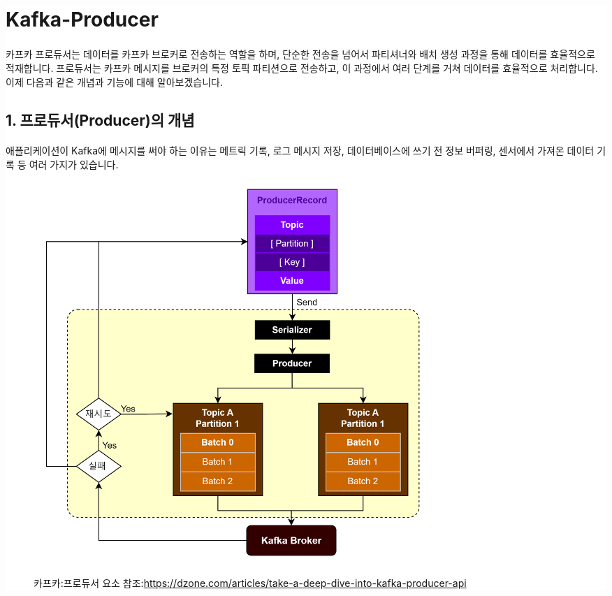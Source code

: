 # Kafka-Producer

카프카 프로듀서는 데이터를 카프카 브로커로 전송하는 역할을 하며, 단순한 전송을 넘어서 파티셔너와 배치 생성 과정을 통해 데이터를 효율적으로 적재합니다. 프로듀서는 카프카 메시지를 브로커의 특정 토픽 파티션으로 전송하고, 이 과정에서 여러 단계를 거쳐 데이터를 효율적으로 처리합니다. 이제 다음과 같은 개념과 기능에 대해 알아보겠습니다.

## 1.  프로듀서(Producer)의 개념

애플리케이션이 Kafka에 메시지를 써야 하는 이유는 메트릭 기록, 로그 메시지 저장, 데이터베이스에 쓰기 전 정보 버퍼링, 센서에서 가져온 데이터 기록 등 여러 가지가 있습니다.

<figure><img src="../../../.gitbook/assets/image (37).png" alt="" width="563"><figcaption><p>카프카:프로듀서  요소 참조:<a href="https://dzone.com/articles/take-a-deep-dive-into-kafka-producer-api">https://dzone.com/articles/take-a-deep-dive-into-kafka-producer-api</a></p></figcaption></figure>
